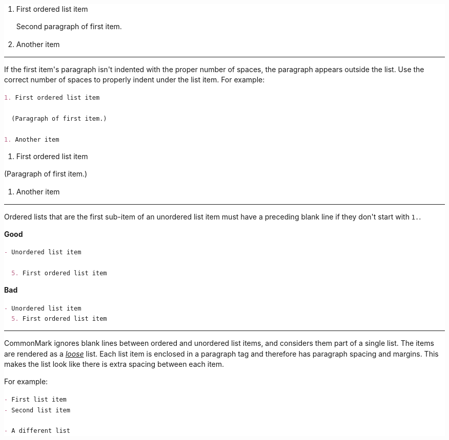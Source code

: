 1. First ordered list item

   Second paragraph of first item.

1. Another item

---

If the first item's paragraph isn't indented with the proper number of spaces,
the paragraph appears outside the list.
Use the correct number of spaces to properly indent under the list item.
For example:

```markdown
1. First ordered list item

  (Paragraph of first item.)

1. Another item
```

1. First ordered list item

  (Paragraph of first item.)

1. Another item

---

Ordered lists that are the first sub-item of an unordered list item must have a preceding blank line if they don't start with `1.`.

**Good**

```markdown
- Unordered list item

  5. First ordered list item
```

**Bad**

```markdown
- Unordered list item
  5. First ordered list item
```

---

CommonMark ignores blank lines between ordered and unordered list items, and considers them part of a single list. The items are rendered as a
_[loose](https://spec.commonmark.org/0.30/#loose)_ list. Each list item is enclosed in a paragraph tag and therefore has paragraph spacing and margins.
This makes the list look like there is extra spacing between each item.

For example:

```markdown
- First list item
- Second list item

- A different list
```
